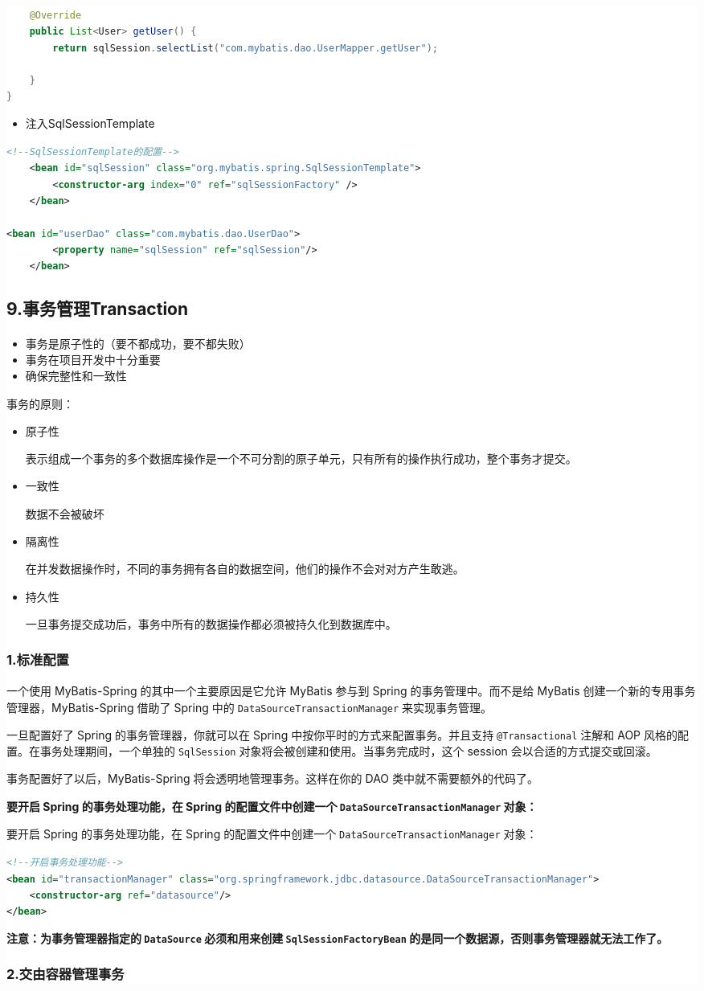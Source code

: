 ```java
    @Override
    public List<User> getUser() {
        return sqlSession.selectList("com.mybatis.dao.UserMapper.getUser");
        
    }
}
```

- 注入SqlSessionTemplate

```xml
<!--SqlSessionTemplate的配置-->
    <bean id="sqlSession" class="org.mybatis.spring.SqlSessionTemplate">
        <constructor-arg index="0" ref="sqlSessionFactory" />
    </bean>

<bean id="userDao" class="com.mybatis.dao.UserDao">
        <property name="sqlSession" ref="sqlSession"/>
    </bean>
```

## 9.事务管理Transaction

- 事务是原子性的（要不都成功，要不都失败）
- 事务在项目开发中十分重要
- 确保完整性和一致性

事务的原则：

- 原子性

   表示组成一个事务的多个数据库操作是一个不可分割的原子单元，只有所有的操作执行成功，整个事务才提交。

- 一致性

  数据不会被破坏

- 隔离性

  在并发数据操作时，不同的事务拥有各自的数据空间，他们的操作不会对对方产生敢逃。

- 持久性

   一旦事务提交成功后，事务中所有的数据操作都必须被持久化到数据库中。

 ### 1.标准配置

一个使用 MyBatis-Spring 的其中一个主要原因是它允许 MyBatis 参与到 Spring 的事务管理中。而不是给 MyBatis 创建一个新的专用事务管理器，MyBatis-Spring 借助了 Spring 中的 `DataSourceTransactionManager` 来实现事务管理。

一旦配置好了 Spring 的事务管理器，你就可以在 Spring 中按你平时的方式来配置事务。并且支持 `@Transactional` 注解和 AOP 风格的配置。在事务处理期间，一个单独的 `SqlSession` 对象将会被创建和使用。当事务完成时，这个 session 会以合适的方式提交或回滚。

事务配置好了以后，MyBatis-Spring 将会透明地管理事务。这样在你的 DAO 类中就不需要额外的代码了。

**要开启 Spring 的事务处理功能，在 Spring 的配置文件中创建一个 `DataSourceTransactionManager` 对象：**

要开启 Spring 的事务处理功能，在 Spring 的配置文件中创建一个 `DataSourceTransactionManager` 对象：

```xml
<!--开启事务处理功能-->
<bean id="transactionManager" class="org.springframework.jdbc.datasource.DataSourceTransactionManager">
    <constructor-arg ref="datasource"/>
</bean>
```

**注意：为事务管理器指定的 `DataSource` 必须和用来创建 `SqlSessionFactoryBean` 的是同一个数据源，否则事务管理器就无法工作了。**

### 2.交由容器管理事务

